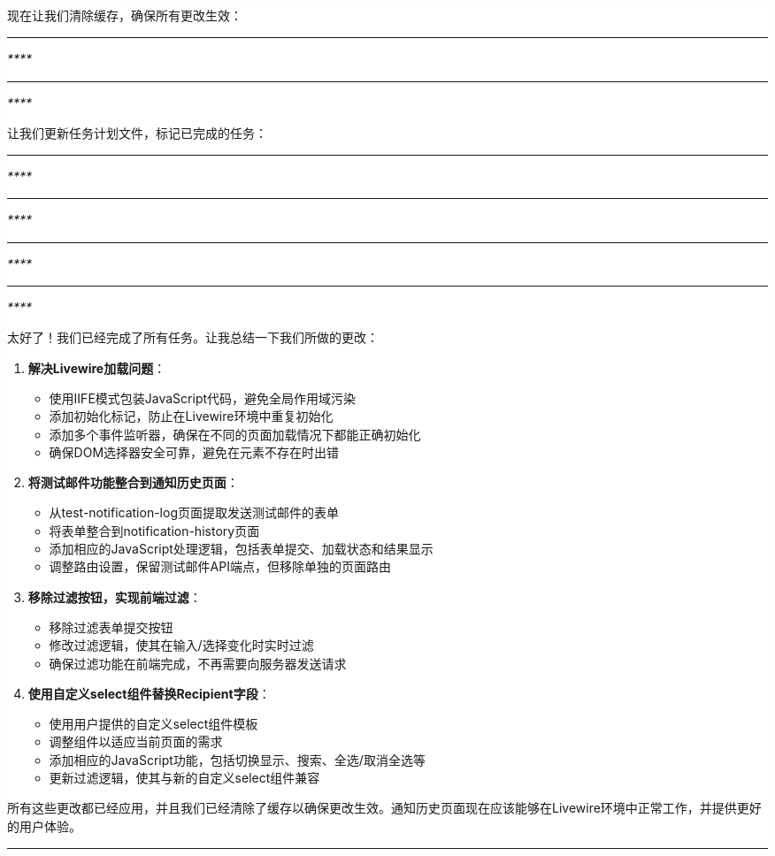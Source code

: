 现在让我们清除缓存，确保所有更改生效：

---

_****_



---

_****_

让我们更新任务计划文件，标记已完成的任务：

---

_****_



---

_****_



---

_****_



---

_****_

太好了！我们已经完成了所有任务。让我总结一下我们所做的更改：

1. **解决Livewire加载问题**：
   - 使用IIFE模式包装JavaScript代码，避免全局作用域污染
   - 添加初始化标记，防止在Livewire环境中重复初始化
   - 添加多个事件监听器，确保在不同的页面加载情况下都能正确初始化
   - 确保DOM选择器安全可靠，避免在元素不存在时出错

2. **将测试邮件功能整合到通知历史页面**：
   - 从test-notification-log页面提取发送测试邮件的表单
   - 将表单整合到notification-history页面
   - 添加相应的JavaScript处理逻辑，包括表单提交、加载状态和结果显示
   - 调整路由设置，保留测试邮件API端点，但移除单独的页面路由

3. **移除过滤按钮，实现前端过滤**：
   - 移除过滤表单提交按钮
   - 修改过滤逻辑，使其在输入/选择变化时实时过滤
   - 确保过滤功能在前端完成，不再需要向服务器发送请求

4. **使用自定义select组件替换Recipient字段**：
   - 使用用户提供的自定义select组件模板
   - 调整组件以适应当前页面的需求
   - 添加相应的JavaScript功能，包括切换显示、搜索、全选/取消全选等
   - 更新过滤逻辑，使其与新的自定义select组件兼容

所有这些更改都已经应用，并且我们已经清除了缓存以确保更改生效。通知历史页面现在应该能够在Livewire环境中正常工作，并提供更好的用户体验。

---